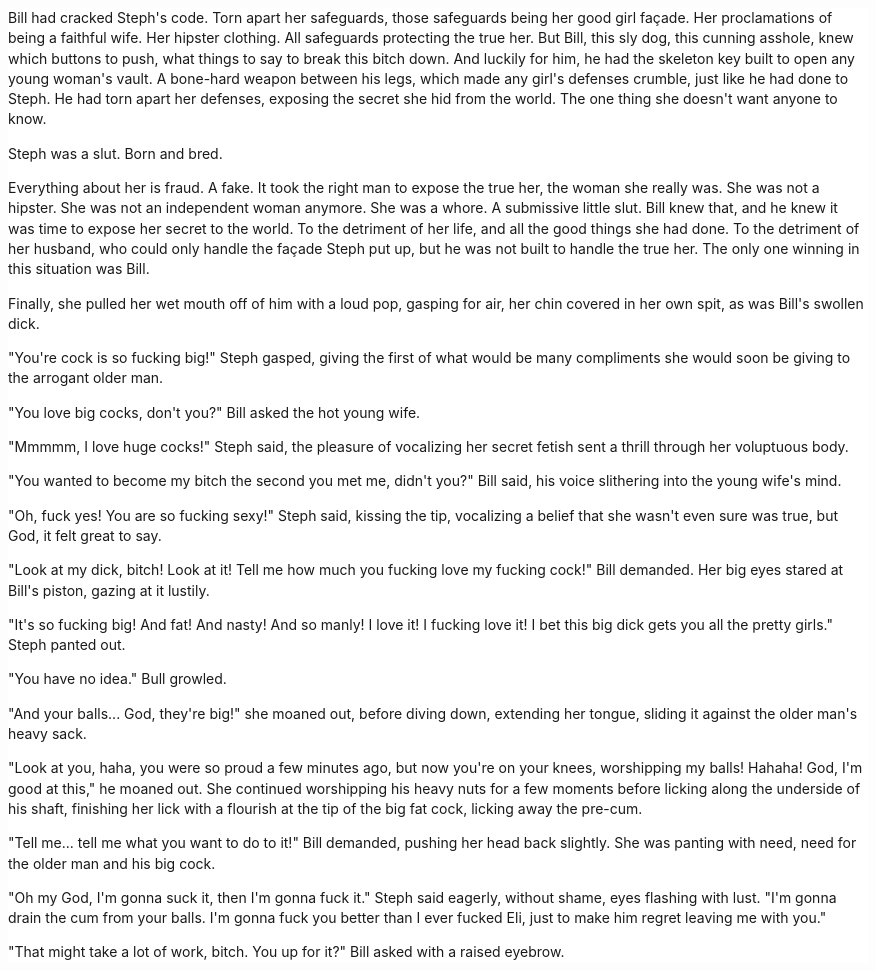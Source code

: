  Bill had cracked Steph's code. Torn apart her safeguards, those safeguards being her good girl façade. Her proclamations of being a faithful wife. Her hipster clothing. All safeguards protecting the true her. But Bill, this sly dog, this cunning asshole, knew which buttons to push, what things to say to break this bitch down. And luckily for him, he had the skeleton key built to open any young woman's vault. A bone-hard weapon between his legs, which made any girl's defenses crumble, just like he had done to Steph. He had torn apart her defenses, exposing the secret she hid from the world. The one thing she doesn't want anyone to know. 

 Steph was a slut. Born and bred. 

 Everything about her is fraud. A fake. It took the right man to expose the true her, the woman she really was. She was not a hipster. She was not an independent woman anymore. She was a whore. A submissive little slut. Bill knew that, and he knew it was time to expose her secret to the world. To the detriment of her life, and all the good things she had done. To the detriment of her husband, who could only handle the façade Steph put up, but he was not built to handle the true her. The only one winning in this situation was Bill. 

 Finally, she pulled her wet mouth off of him with a loud pop, gasping for air, her chin covered in her own spit, as was Bill's swollen dick. 

 "You're cock is so fucking big!" Steph gasped, giving the first of what would be many compliments she would soon be giving to the arrogant older man. 

 "You love big cocks, don't you?" Bill asked the hot young wife. 

 "Mmmmm, I love huge cocks!" Steph said, the pleasure of vocalizing her secret fetish sent a thrill through her voluptuous body. 

 "You wanted to become my bitch the second you met me, didn't you?" Bill said, his voice slithering into the young wife's mind. 

 "Oh, fuck yes! You are so fucking sexy!" Steph said, kissing the tip, vocalizing a belief that she wasn't even sure was true, but God, it felt great to say. 

 "Look at my dick, bitch! Look at it! Tell me how much you fucking love my fucking cock!" Bill demanded. Her big eyes stared at Bill's piston, gazing at it lustily. 

 "It's so fucking big! And fat! And nasty! And so manly! I love it! I fucking love it! I bet this big dick gets you all the pretty girls." Steph panted out. 

 "You have no idea." Bull growled. 

 "And your balls... God, they're big!" she moaned out, before diving down, extending her tongue, sliding it against the older man's heavy sack. 

 "Look at you, haha, you were so proud a few minutes ago, but now you're on your knees, worshipping my balls! Hahaha! God, I'm good at this," he moaned out. She continued worshipping his heavy nuts for a few moments before licking along the underside of his shaft, finishing her lick with a flourish at the tip of the big fat cock, licking away the pre-cum. 

 "Tell me... tell me what you want to do to it!" Bill demanded, pushing her head back slightly. She was panting with need, need for the older man and his big cock. 

 "Oh my God, I'm gonna suck it, then I'm gonna fuck it." Steph said eagerly, without shame, eyes flashing with lust. "I'm gonna drain the cum from your balls. I'm gonna fuck you better than I ever fucked Eli, just to make him regret leaving me with you." 

 "That might take a lot of work, bitch. You up for it?" Bill asked with a raised eyebrow. 
